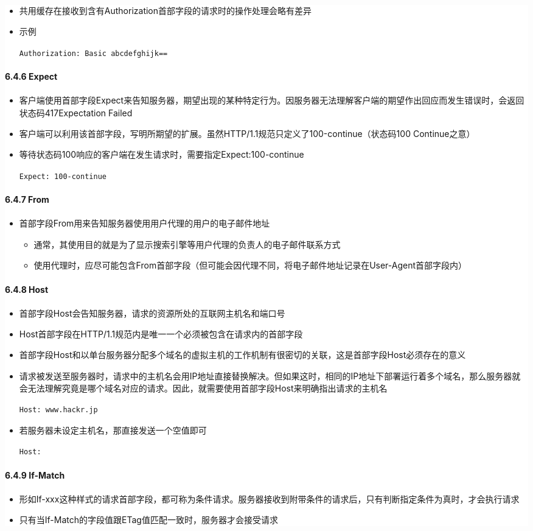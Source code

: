   - 共用缓存在接收到含有Authorization首部字段的请求时的操作处理会略有差异

- 示例

  ```http
  Authorization: Basic abcdefghijk==
  ```

#### 6.4.6 Expect

- 客户端使用首部字段Expect来告知服务器，期望出现的某种特定行为。因服务器无法理解客户端的期望作出回应而发生错误时，会返回状态码417Expectation Failed

- 客户端可以利用该首部字段，写明所期望的扩展。虽然HTTP/1.1规范只定义了100-continue（状态码100 Continue之意）

- 等待状态码100响应的客户端在发生请求时，需要指定Expect:100-continue

  ```http
  Expect: 100-continue
  ```

#### 6.4.7 From

- 首部字段From用来告知服务器使用用户代理的用户的电子邮件地址

  - 通常，其使用目的就是为了显示搜索引擎等用户代理的负责人的电子邮件联系方式

  - 使用代理时，应尽可能包含From首部字段（但可能会因代理不同，将电子邮件地址记录在User-Agent首部字段内）

#### 6.4.8 Host

- 首部字段Host会告知服务器，请求的资源所处的互联网主机名和端口号

- Host首部字段在HTTP/1.1规范内是唯一一个必须被包含在请求内的首部字段

- 首部字段Host和以单台服务器分配多个域名的虚拟主机的工作机制有很密切的关联，这是首部字段Host必须存在的意义

- 请求被发送至服务器时，请求中的主机名会用IP地址直接替换解决。但如果这时，相同的IP地址下部署运行着多个域名，那么服务器就会无法理解究竟是哪个域名对应的请求。因此，就需要使用首部字段Host来明确指出请求的主机名

  ```http
  Host: www.hackr.jp
  ```

- 若服务器未设定主机名，那直接发送一个空值即可

  ```http
  Host:
  ```

#### 6.4.9 If-Match

- 形如If-xxx这种样式的请求首部字段，都可称为条件请求。服务器接收到附带条件的请求后，只有判断指定条件为真时，才会执行请求

- 只有当If-Match的字段值跟ETag值匹配一致时，服务器才会接受请求
